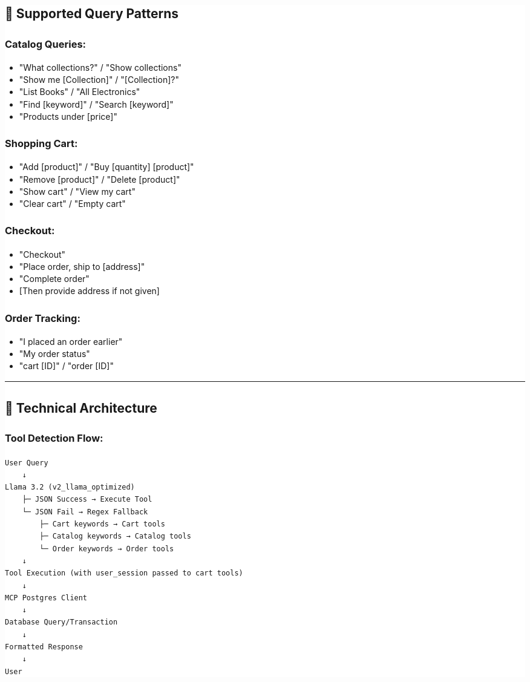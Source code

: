 
## 🎨 Supported Query Patterns

### **Catalog Queries:**
- "What collections?" / "Show collections"
- "Show me [Collection]" / "[Collection]?"
- "List Books" / "All Electronics"
- "Find [keyword]" / "Search [keyword]"
- "Products under [price]"

### **Shopping Cart:**
- "Add [product]" / "Buy [quantity] [product]"
- "Remove [product]" / "Delete [product]"
- "Show cart" / "View my cart"
- "Clear cart" / "Empty cart"

### **Checkout:**
- "Checkout"
- "Place order, ship to [address]"
- "Complete order"
- [Then provide address if not given]

### **Order Tracking:**
- "I placed an order earlier"
- "My order status"
- "cart [ID]" / "order [ID]"

---

## 🔧 Technical Architecture

### **Tool Detection Flow:**
```
User Query
    ↓
Llama 3.2 (v2_llama_optimized)
    ├─ JSON Success → Execute Tool
    └─ JSON Fail → Regex Fallback
        ├─ Cart keywords → Cart tools
        ├─ Catalog keywords → Catalog tools
        └─ Order keywords → Order tools
    ↓
Tool Execution (with user_session passed to cart tools)
    ↓
MCP Postgres Client
    ↓
Database Query/Transaction
    ↓
Formatted Response
    ↓
User
```
